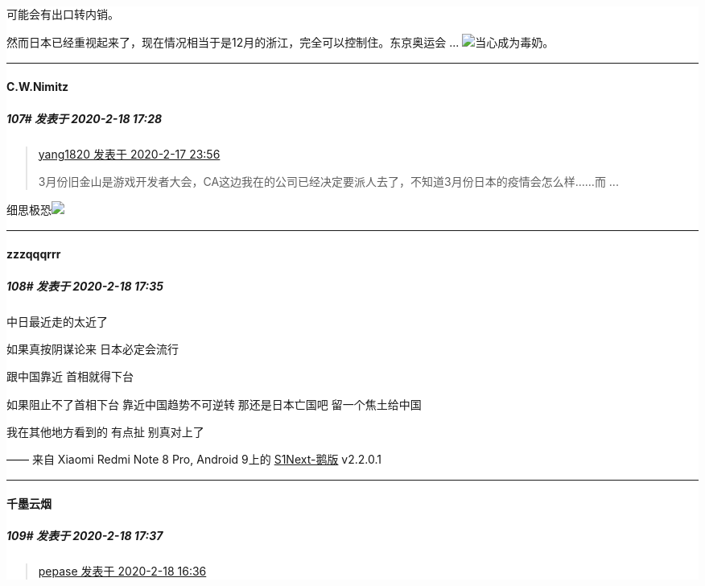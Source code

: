 可能会有出口转内销。

然而日本已经重视起来了，现在情况相当于是12月的浙江，完全可以控制住。东京奥运会 ...</blockquote>
<img src="https://static.saraba1st.com/image/smiley/face2017/069.png" referrerpolicy="no-referrer">当心成为毒奶。







-----

####  C.W.Nimitz  
##### 107#       发表于 2020-2-18 17:28



<blockquote><a href="httphttps://bbs.saraba1st.com/2b/forum.php?mod=redirect&amp;goto=findpost&amp;pid=46451806&amp;ptid=1914488" target="_blank">yang1820 发表于 2020-2-17 23:56</a>

3月份旧金山是游戏开发者大会，CA这边我在的公司已经决定要派人去了，不知道3月份日本的疫情会怎么样……而 ...</blockquote>
细思极恐<img src="https://static.saraba1st.com/image/smiley/face2017/091.png" referrerpolicy="no-referrer">







-----

####  zzzqqqrrr  
##### 108#       发表于 2020-2-18 17:35




中日最近走的太近了

如果真按阴谋论来 日本必定会流行 

跟中国靠近 首相就得下台

如果阻止不了首相下台 靠近中国趋势不可逆转 那还是日本亡国吧 留一个焦土给中国

我在其他地方看到的 有点扯 别真对上了

—— 来自 Xiaomi Redmi Note 8 Pro, Android 9上的 [S1Next-鹅版](https://github.com/ykrank/S1-Next/releases) v2.2.0.1







-----

####  千墨云烟  
##### 109#       发表于 2020-2-18 17:37



<blockquote><a href="httphttps://bbs.saraba1st.com/2b/forum.php?mod=redirect&amp;goto=findpost&amp;pid=46452154&amp;ptid=1914488" target="_blank">pepase 发表于 2020-2-18 16:36</a>
